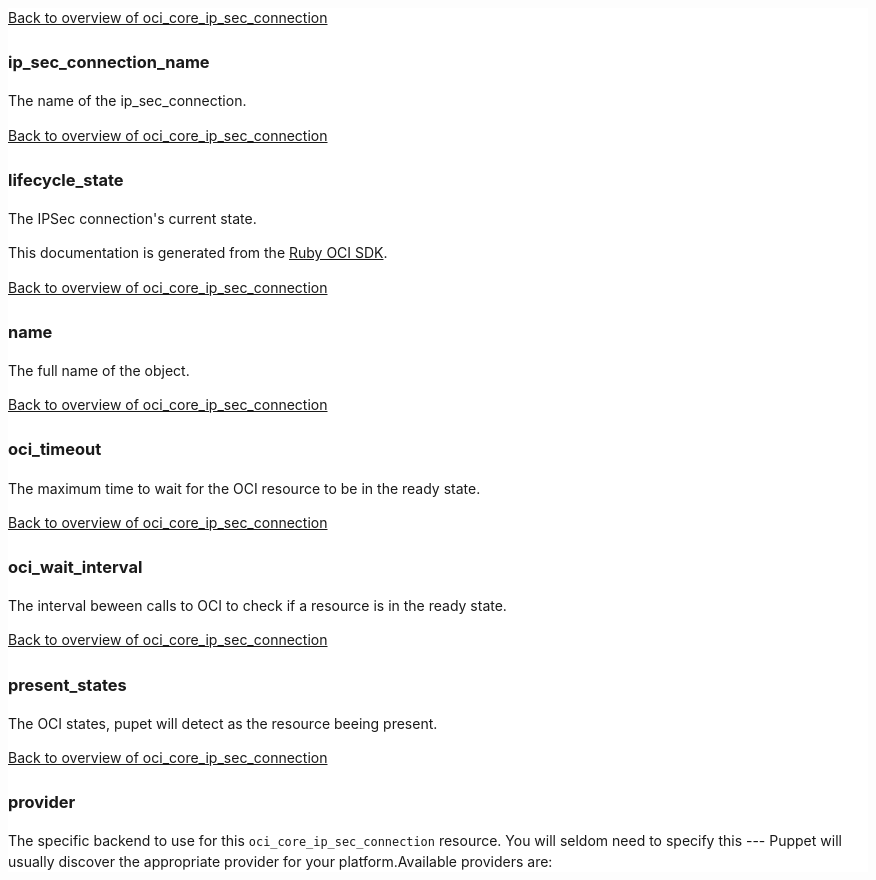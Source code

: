 

[Back to overview of oci_core_ip_sec_connection](#attributes)

### ip_sec_connection_name<a name='oci_core_ip_sec_connection_ip_sec_connection_name'>

The name of the ip_sec_connection.



[Back to overview of oci_core_ip_sec_connection](#attributes)

### lifecycle_state<a name='oci_core_ip_sec_connection_lifecycle_state'>

The IPSec connection's current state.

This documentation is generated from the [Ruby OCI SDK](https://github.com/oracle/oci-ruby-sdk).



[Back to overview of oci_core_ip_sec_connection](#attributes)

### name<a name='oci_core_ip_sec_connection_name'>

The full name of the object.



[Back to overview of oci_core_ip_sec_connection](#attributes)

### oci_timeout<a name='oci_core_ip_sec_connection_oci_timeout'>

The maximum time to wait for the OCI resource to be in the ready state.



[Back to overview of oci_core_ip_sec_connection](#attributes)

### oci_wait_interval<a name='oci_core_ip_sec_connection_oci_wait_interval'>

The interval beween calls to OCI to check if a resource is in the ready state.



[Back to overview of oci_core_ip_sec_connection](#attributes)

### present_states<a name='oci_core_ip_sec_connection_present_states'>

The OCI states, pupet will detect as the resource beeing present.



[Back to overview of oci_core_ip_sec_connection](#attributes)

### provider<a name='oci_core_ip_sec_connection_provider'>

The specific backend to use for this `oci_core_ip_sec_connection`
resource. You will seldom need to specify this --- Puppet will usually
discover the appropriate provider for your platform.Available providers are:
